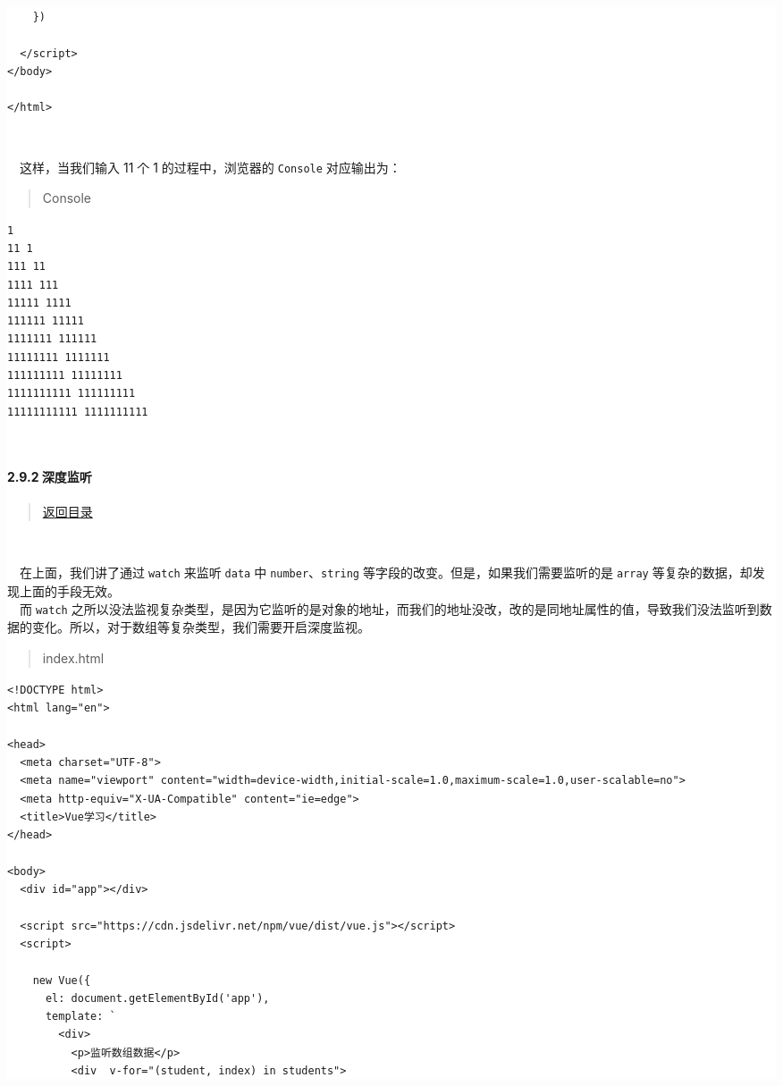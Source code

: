 ```
    })

  </script>
</body>

</html>
```

<br>

&emsp;这样，当我们输入 11 个 1 的过程中，浏览器的 `Console` 对应输出为：

> Console

```
1 
11 1
111 11
1111 111
11111 1111
111111 11111
1111111 111111
11111111 1111111
111111111 11111111
1111111111 111111111
11111111111 1111111111
```

<br>

#### <a name="chapter-two-night-two" id="chapter-two-night-two">2.9.2 深度监听</a>

> [返回目录](#catalog-chapter-two-night)

<br>

&emsp;在上面，我们讲了通过 `watch` 来监听 `data` 中 `number`、`string` 等字段的改变。但是，如果我们需要监听的是 `array` 等复杂的数据，却发现上面的手段无效。  
&emsp;而 `watch` 之所以没法监视复杂类型，是因为它监听的是对象的地址，而我们的地址没改，改的是同地址属性的值，导致我们没法监听到数据的变化。所以，对于数组等复杂类型，我们需要开启深度监视。

> index.html

```
<!DOCTYPE html>
<html lang="en">

<head>
  <meta charset="UTF-8">
  <meta name="viewport" content="width=device-width,initial-scale=1.0,maximum-scale=1.0,user-scalable=no">
  <meta http-equiv="X-UA-Compatible" content="ie=edge">
  <title>Vue学习</title>
</head>

<body>
  <div id="app"></div>

  <script src="https://cdn.jsdelivr.net/npm/vue/dist/vue.js"></script>
  <script>

    new Vue({
      el: document.getElementById('app'),
      template: `
        <div>
          <p>监听数组数据</p>
          <div  v-for="(student, index) in students">
```